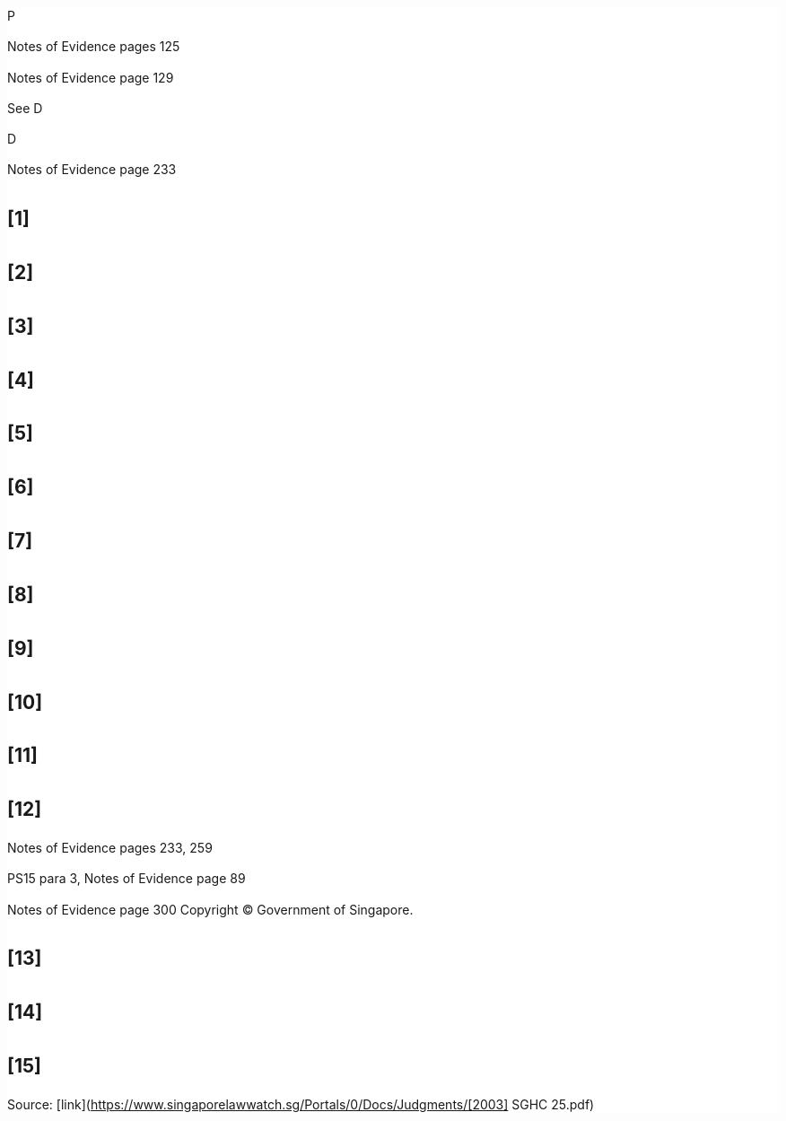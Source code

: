  P 

 Notes of Evidence pages 125

 Notes of Evidence page 129 

 See D 

 D 

 Notes of Evidence page 233 

## [1] 

## [2] 

## [3] 

## [4] 

## [5] 

## [6] 

## [7] 

## [8] 

## [9] 

## [10] 

## [11] 

## [12] 


 Notes of Evidence pages 233, 259 

 PS15 para 3, Notes of Evidence page 89 

 Notes of Evidence page 300 Copyright © Government of Singapore. 

## [13] 

## [14] 

## [15] 


Source: [link](https://www.singaporelawwatch.sg/Portals/0/Docs/Judgments/[2003] SGHC 25.pdf)
